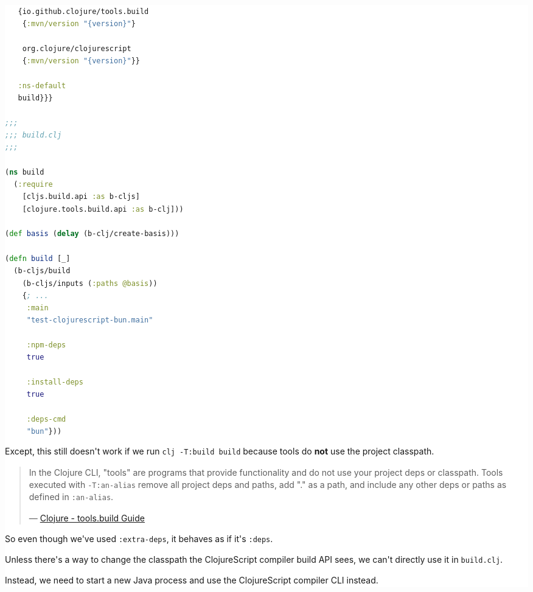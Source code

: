 ```clojure
   {io.github.clojure/tools.build
    {:mvn/version "{version}"}

    org.clojure/clojurescript
    {:mvn/version "{version}"}}

   :ns-default
   build}}}

;;;
;;; build.clj
;;;

(ns build
  (:require
    [cljs.build.api :as b-cljs]
    [clojure.tools.build.api :as b-clj]))

(def basis (delay (b-clj/create-basis)))

(defn build [_]
  (b-cljs/build
    (b-cljs/inputs (:paths @basis))
    {; ...
     :main
     "test-clojurescript-bun.main"

     :npm-deps
     true

     :install-deps
     true

     :deps-cmd
     "bun"}))
```

Except, this still doesn't work if we run `clj -T:build build` because tools do __not__ use the project classpath.

> In the Clojure CLI, "tools" are programs that provide functionality and do not use your project deps or classpath. Tools executed with `-T:an-alias` remove all project deps and paths, add "." as a path, and include any other deps or paths as defined in `:an-alias`.
>
> — [Clojure - tools.build Guide](https://clojure.org/guides/tools_build)

So even though we've used `:extra-deps`, it behaves as if it's `:deps`.

Unless there's a way to change the classpath the ClojureScript compiler build API sees, we can't directly use it in `build.clj`.

Instead, we need to start a new Java process and use the ClojureScript compiler CLI instead.
